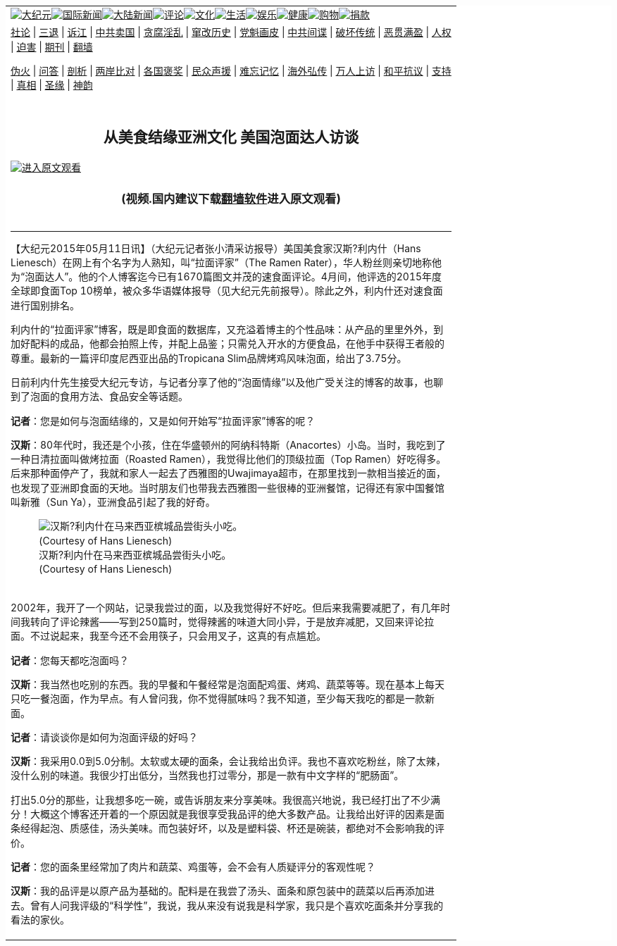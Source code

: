 <a name="1" id="1" target="_blank"></a><span id="1"></span>
<table align=center border="0"><tr><td colspan="2" VALIGN=TOP><a href="/gb/nsc413.md#1"><img src="https://raw.githubusercontent.com/mtxlr285/www/master/t/djy/1.jpg" title="大纪元"></a><a href="/gb/n24hr.md#1"><img src="https://raw.githubusercontent.com/mtxlr285/www/master/t/djy/3.jpg" title="国际新闻"></a><a href="/gb/nsc413.md#1"><img src="https://raw.githubusercontent.com/mtxlr285/www/master/t/djy/4.jpg" title="大陆新闻"></a><a href="/gb/news392.md#1"><img src="https://raw.githubusercontent.com/mtxlr285/www/master/t/djy/5.jpg" title="评论"></a><a href="/gb/news2007.md#1"><img src="https://raw.githubusercontent.com/mtxlr285/www/master/t/djy/6.jpg" title="文化"></a><a href="/gb/news2008.md#1"><img src="https://raw.githubusercontent.com/mtxlr285/www/master/t/djy/7.jpg" title="生活"></a><a href="/gb/ncyule.md#1"><img src="https://raw.githubusercontent.com/mtxlr285/www/master/t/djy/8.jpg" title="娱乐"></a><a href="/gb/nsc1002.md#1"><img src="https://raw.githubusercontent.com/mtxlr285/www/master/t/djy/9.jpg" title="健康"><a href="https://www.youlucky.com"><img src="https://raw.githubusercontent.com/mtxlr285/www/master/t/djy/10.jpg" title="购物"></a><a href="https://donate.epochtimes.com/?utm_medium=epochtimes&utm_source=referral&utm_campaign=donate_button_djyarticleheader"><img src="https://raw.githubusercontent.com/mtxlr285/www/master/t/djy/12.jpg" title="捐款"></a></td></tr>
<tr><td colspan="2" VALIGN=TOP><a target="_blank" href="/gb/9p.md#1">社论</a> | <a target="_blank" href="/gb/nf5657.md#1">三退</a> | <a target="_blank" href="/gb/nf6124.md#1">诉江</a> | <a target="_blank" href="/gb/nf1176117.md#1">中共卖国</a> | <a target="_blank" href="/gb/nf5773.md#1">贪腐淫乱</a> | <a target="_blank" href="/gb/nf1176115.md#1">窜改历史</a> | <a target="_blank" href="/gb/nf1176107.md#1">党魁画皮</a> | <a target="_blank" href="/gb/nf1320400.md#1">中共间谍</a> | <a target="_blank" href="/gb/nf1176114.md#1">破坏传统</a> | <a target="_blank" href="https://github.com/mtxlr285/ntdtv/blob/master/gb/prog447_1.md#1">恶贯满盈</a> | <a target="_blank" href="/gb/ncid278.md#1">人权</a> | <a target="_blank" href="/gb/nf1176111.md#1">迫害</a> | <a target="_blank" href="https://gitlab.com/szzdlab/mh-qikan/blob/master/README.md#1">期刊</a> | <a target="_blank" href="https://github.com/bannedbook/fanqiang/wiki">翻墙</a></p><p><a target="_blank" href="/gb/nf5562.md#1">伪火</a> | <a target="_blank" href="/gb/nf4378.md#1">问答</a> | <a target="_blank" href="/gb/nf5792.md#1">剖析</a> | <a target="_blank" href="/gb/nf5735.md#1">两岸比对</a> | <a target="_blank" href="/gb/nf6119.md#1">各国褒奖</a> | <a target="_blank" href="/gb/nf6120.md#1">民众声援</a> | <a target="_blank" href="/gb/nf1188594.md#1">难忘记忆</a> | <a target="_blank" href="/gb/nf3180.md#1">海外弘传</a> | <a target="_blank" href="/gb/nf5410.md#1">万人上访</a> | <a target="_blank" href="https://github.com/mtxlr285/ntdtv/blob/master/gb/prog1530_1.md#1">和平抗议</a> | <a target="_blank" href="/gb/nf4386.md#1">支持</a> | <a target="_blank" href="/gb/nf4389.md#1">真相</a> | <a target="_blank" href="/gb/nf5790.md#1">圣缘</a> | <a target="_blank" href="/gb/nf4786.md#1">神韵</a></td></tr>
<tr><td VALIGN=TOP width="626"><h2 align=center>从美食结缘亚洲文化 美国泡面达人访谈</h2>
<a href="https://rawcdn.githack.com/mtxlr285/vd/master/jump2.htm?id=pYfRQ"><img width="600" src="https://raw.githubusercontent.com/mtxlr285/djy/master/gb/300/djtsp.jpg"title="进入原文观看"  alt="进入原文观看"></a><h3 align=center>(视频.国内建议下载<a href="https://github.com/bannedbook/fanqiang/wiki">翻墙软件</a>进入原文观看)</h3>
<h6></h6>
<hr>
	<p>【大纪元2015年05月11日讯】（大纪元记者张小清采访报导）美国美食家汉斯?利内什（Hans Lienesch）在网上有个名字为人熟知，叫“<ahref="/gb/tag/%E6%8B%89%E9%9D%A2.md#1">拉面</a>评家”（The Ramen Rater），华人粉丝则亲切地称他为“<ahref="/gb/tag/%E6%B3%A1%E9%9D%A2.md#1">泡面</a>达人”。他的个人博客迄今已有1670篇图文并茂的<ahref="/gb/tag/%E9%80%9F%E9%A3%9F%E9%9D%A2.md#1">速食面</a>评论。4月间，他评选的2015年度全球<ahref="/gb/tag/%E5%8D%B3%E9%A3%9F%E9%9D%A2.md#1">即食面</a>Top 10榜单，被众多华语媒体报导（见大纪元先前报导）。除此之外，利内什还对<ahref="/gb/tag/%E9%80%9F%E9%A3%9F%E9%9D%A2.md#1">速食面</a>进行国别排名。</p>
<p>利内什的“<ahref="/gb/tag/%E6%8B%89%E9%9D%A2.md#1">拉面</a>评家”博客，既是<ahref="/gb/tag/%E5%8D%B3%E9%A3%9F%E9%9D%A2.md#1">即食面</a>的数据库，又充溢着博主的个性品味：从产品的里里外外，到加好配料的成品，他都会拍照上传，并配上品鉴；只需兑入开水的方便食品，在他手中获得王者般的尊重。最新的一篇评印度尼西亚出品的Tropicana Slim品牌烤鸡风味<ahref="/gb/tag/%E6%B3%A1%E9%9D%A2.md#1">泡面</a>，给出了3.75分。</p>
<p>日前利内什先生接受大纪元专访，与记者分享了他的“泡面情缘”以及他广受关注的博客的故事，也聊到了泡面的食用方法、食品安全等话题。</p>
<p><B>记者</B>：您是如何与泡面结缘的，又是如何开始写“拉面评家”博客的呢？</p>
<p><B>汉斯</B>：80年代时，我还是个小孩，住在华盛顿州的阿纳科特斯（Anacortes）小岛。当时，我吃到了一种日清拉面叫做烤拉面（Roasted Ramen），我觉得比他们的顶级拉面（Top Ramen）好吃得多。后来那种面停产了，我就和家人一起去了西雅图的Uwajimaya超市，在那里找到一款相当接近的面，也发现了亚洲即食面的天地。当时朋友们也带我去西雅图一些很棒的亚洲餐馆，记得还有家中国餐馆叫新雅（Sun Ya），亚洲食品引起了我的好奇。</p>
<p>
	<figure id="attachment_5867595" style="width: 337px" class="wp-caption aligncenter"><img src="https://i.epochtimes.com/assets/uploads/2015/05/1505101652032669.jpg" alt="汉斯?利内什在马来西亚槟城品尝街头小吃。(Courtesy of Hans Lienesch)" title="汉斯?利内什在马来西亚槟城品尝街头小吃。(Courtesy of Hans Lienesch)" width="337" b="599"
	class="size-large wp-image-5867595" /></a><figcaption class="wp-caption-text">汉斯?利内什在马来西亚槟城品尝街头小吃。(Courtesy of Hans Lienesch)</figcaption></figure><br />2002年，我开了一个网站，记录我尝过的面，以及我觉得好不好吃。但后来我需要减肥了，有几年时间我转向了评论辣酱——写到250篇时，觉得辣酱的味道大同小异，于是放弃减肥，又回来评论拉面。不过说起来，我至今还不会用筷子，只会用叉子，这真的有点尴尬。</p>
<p><B>记者</B>：您每天都吃泡面吗？</p>
<p><B>汉斯</B>：我当然也吃别的东西。我的早餐和午餐经常是泡面配鸡蛋、烤鸡、蔬菜等等。现在基本上每天只吃一餐泡面，作为早点。有人曾问我，你不觉得腻味吗？我不知道，至少每天我吃的都是一款新面。</p>
<p><B>记者</B>：请谈谈你是如何为泡面评级的好吗？</p>
<p><B>汉斯</B>：我采用0.0到5.0分制。太软或太硬的面条，会让我给出负评。我也不喜欢吃粉丝，除了太辣，没什么别的味道。我很少打出低分，当然我也打过零分，那是一款有中文字样的“肥肠面”。</p>
<p>打出5.0分的那些，让我想多吃一碗，或告诉朋友来分享美味。我很高兴地说，我已经打出了不少满分！大概这个博客还开着的一个原因就是我很享受我品评的绝大多数产品。让我给出好评的因素是面条经得起泡、质感佳，汤头美味。而包装好坏，以及是塑料袋、杯还是碗装，都绝对不会影响我的评价。</p>
<p><B>记者</B>：您的面条里经常加了肉片和蔬菜、鸡蛋等，会不会有人质疑评分的客观性呢？</p>
<p><B>汉斯</B>：我的品评是以原产品为基础的。配料是在我尝了汤头、面条和原包装中的蔬菜以后再添加进去。曾有人问我评级的“科学性”，我说，我从来没有说我是科学家，我只是个喜欢吃面条并分享我的看法的家伙。</p>
<p>